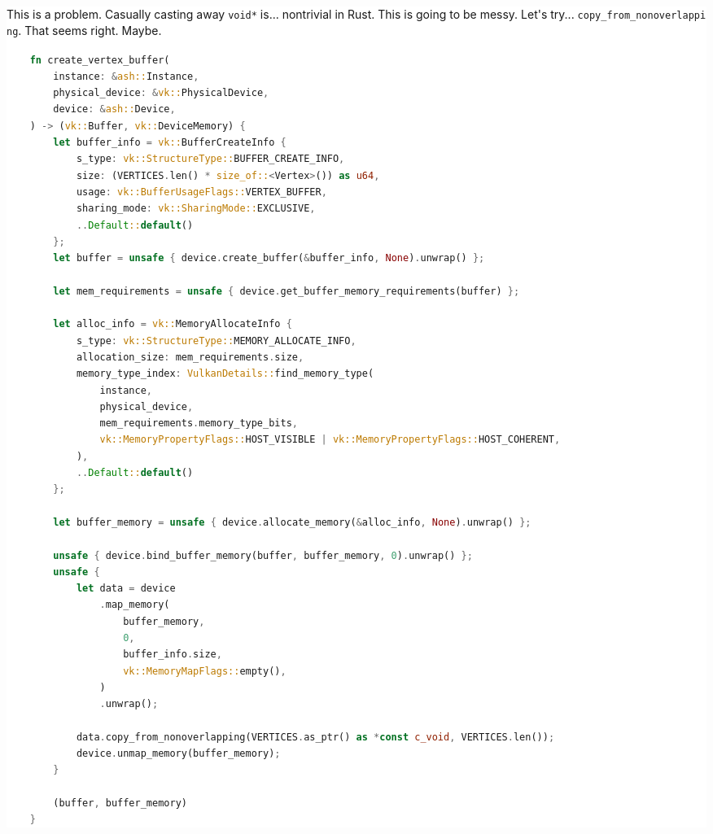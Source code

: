 This is a problem. Casually casting away `void*` is... nontrivial in Rust. This is going to be messy. Let's try... `copy_from_nonoverlapping`. That seems right. Maybe.

```rust
    fn create_vertex_buffer(
        instance: &ash::Instance,
        physical_device: &vk::PhysicalDevice,
        device: &ash::Device,
    ) -> (vk::Buffer, vk::DeviceMemory) {
        let buffer_info = vk::BufferCreateInfo {
            s_type: vk::StructureType::BUFFER_CREATE_INFO,
            size: (VERTICES.len() * size_of::<Vertex>()) as u64,
            usage: vk::BufferUsageFlags::VERTEX_BUFFER,
            sharing_mode: vk::SharingMode::EXCLUSIVE,
            ..Default::default()
        };
        let buffer = unsafe { device.create_buffer(&buffer_info, None).unwrap() };

        let mem_requirements = unsafe { device.get_buffer_memory_requirements(buffer) };

        let alloc_info = vk::MemoryAllocateInfo {
            s_type: vk::StructureType::MEMORY_ALLOCATE_INFO,
            allocation_size: mem_requirements.size,
            memory_type_index: VulkanDetails::find_memory_type(
                instance,
                physical_device,
                mem_requirements.memory_type_bits,
                vk::MemoryPropertyFlags::HOST_VISIBLE | vk::MemoryPropertyFlags::HOST_COHERENT,
            ),
            ..Default::default()
        };

        let buffer_memory = unsafe { device.allocate_memory(&alloc_info, None).unwrap() };

        unsafe { device.bind_buffer_memory(buffer, buffer_memory, 0).unwrap() };
        unsafe {
            let data = device
                .map_memory(
                    buffer_memory,
                    0,
                    buffer_info.size,
                    vk::MemoryMapFlags::empty(),
                )
                .unwrap();

            data.copy_from_nonoverlapping(VERTICES.as_ptr() as *const c_void, VERTICES.len());
            device.unmap_memory(buffer_memory);
        }

        (buffer, buffer_memory)
    }
```
